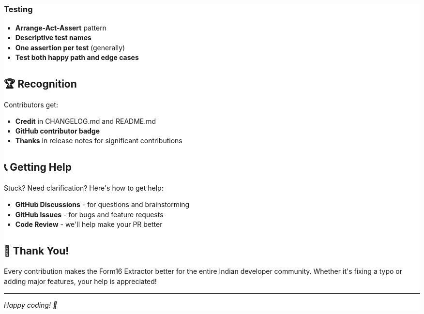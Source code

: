 ### Testing
- **Arrange-Act-Assert** pattern
- **Descriptive test names**
- **One assertion per test** (generally)
- **Test both happy path and edge cases**

## 🏆 Recognition

Contributors get:
- **Credit** in CHANGELOG.md and README.md
- **GitHub contributor badge**
- **Thanks** in release notes for significant contributions

## 📞 Getting Help

Stuck? Need clarification? Here's how to get help:

- **GitHub Discussions** - for questions and brainstorming
- **GitHub Issues** - for bugs and feature requests  
- **Code Review** - we'll help make your PR better

## 🎉 Thank You!

Every contribution makes the Form16 Extractor better for the entire Indian developer community. Whether it's fixing a typo or adding major features, your help is appreciated! 

---

*Happy coding! 🚀*